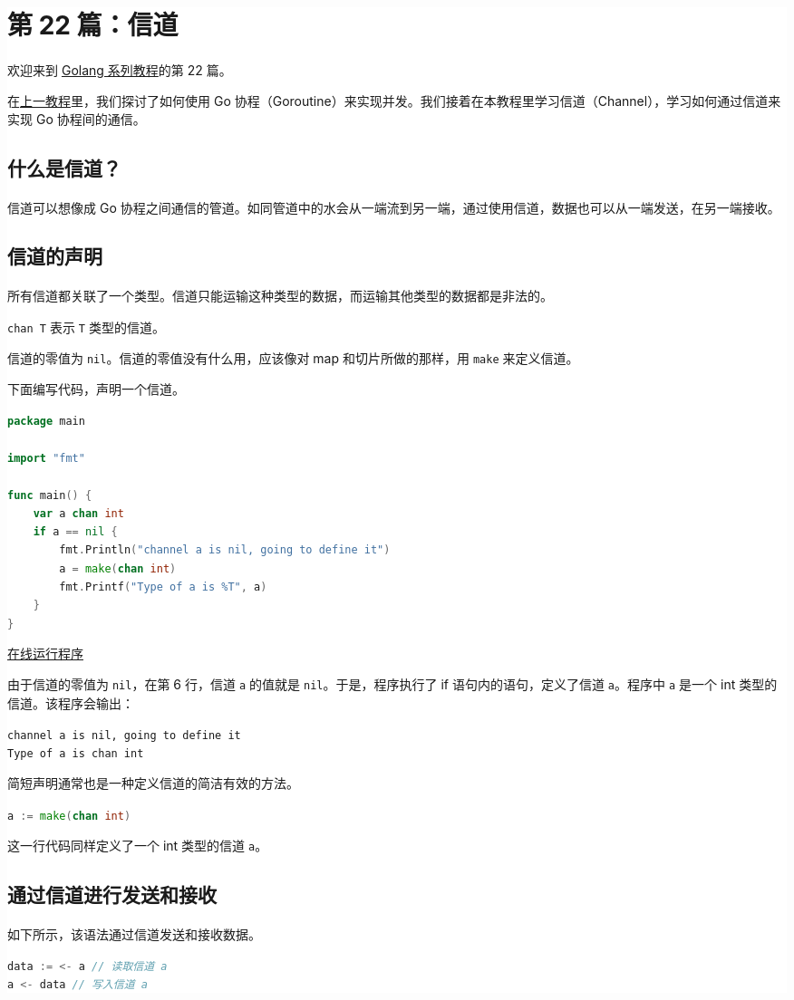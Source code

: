# 第 22 篇：信道

欢迎来到 [Golang 系列教程](https://golangbot.com/learn-golang-series/)的第 22 篇。  

在[上一教程](#)里，我们探讨了如何使用 Go 协程（Goroutine）来实现并发。我们接着在本教程里学习信道（Channel），学习如何通过信道来实现 Go 协程间的通信。  

## 什么是信道？
信道可以想像成 Go 协程之间通信的管道。如同管道中的水会从一端流到另一端，通过使用信道，数据也可以从一端发送，在另一端接收。  

## 信道的声明
所有信道都关联了一个类型。信道只能运输这种类型的数据，而运输其他类型的数据都是非法的。  

`chan T` 表示 `T` 类型的信道。  

信道的零值为 `nil`。信道的零值没有什么用，应该像对 map 和切片所做的那样，用 `make` 来定义信道。  

下面编写代码，声明一个信道。  

```go
package main

import "fmt"

func main() {  
	var a chan int
	if a == nil {
		fmt.Println("channel a is nil, going to define it")
		a = make(chan int)
		fmt.Printf("Type of a is %T", a)
	}
}
```
[在线运行程序](https://play.golang.org/p/QDtf6mvymD)  

由于信道的零值为 `nil`，在第 6 行，信道 `a` 的值就是 `nil`。于是，程序执行了 if 语句内的语句，定义了信道 `a`。程序中 `a` 是一个 int 类型的信道。该程序会输出：  

```
channel a is nil, going to define it  
Type of a is chan int  
```

简短声明通常也是一种定义信道的简洁有效的方法。  

```go
a := make(chan int) 
```

这一行代码同样定义了一个 int 类型的信道 `a`。  

## 通过信道进行发送和接收
如下所示，该语法通过信道发送和接收数据。  

```go
data := <- a // 读取信道 a  
a <- data // 写入信道 a  
```
